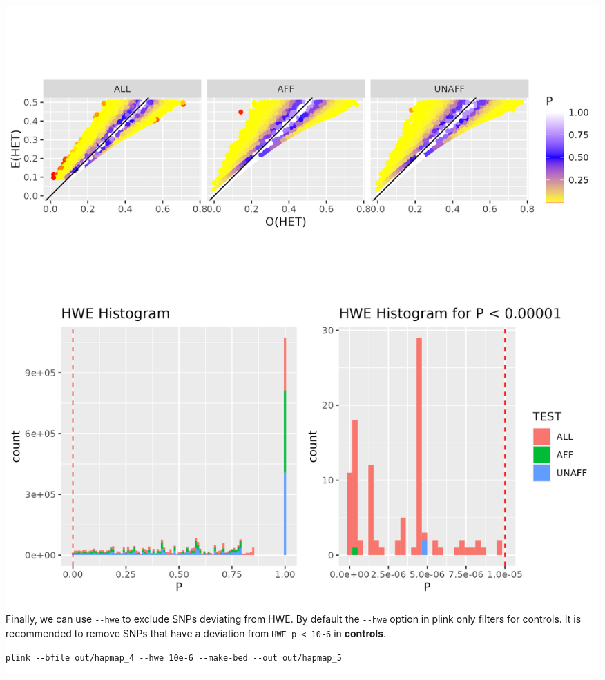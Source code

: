 ![hwe_plot](pics/hwe_plots.png)

Finally, we can use `--hwe` to exclude SNPs deviating from HWE. By default the `--hwe` option in plink only filters for controls. It is recommended to remove SNPs that have a deviation from `HWE p < 10-6` in __controls__.

    plink --bfile out/hapmap_4 --hwe 10e-6 --make-bed --out out/hapmap_5

---
